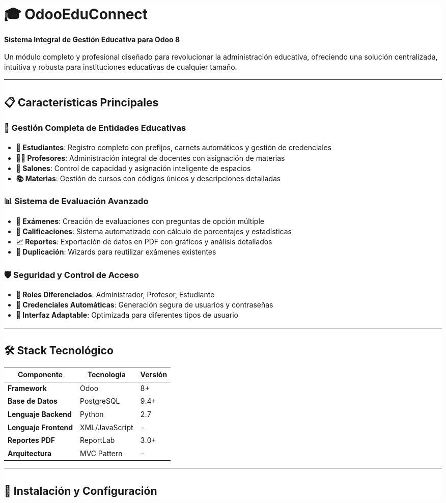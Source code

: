 # 🎓 OdooEduConnect

**Sistema Integral de Gestión Educativa para Odoo 8**

Un módulo completo y profesional diseñado para revolucionar la administración educativa, ofreciendo una solución centralizada, intuitiva y robusta para instituciones educativas de cualquier tamaño.

---

## 📋 Características Principales

### 🎯 **Gestión Completa de Entidades Educativas**
- **👥 Estudiantes**: Registro completo con prefijos, carnets automáticos y gestión de credenciales
- **👨‍🏫 Profesores**: Administración integral de docentes con asignación de materias
- **🏫 Salones**: Control de capacidad y asignación inteligente de espacios
- **📚 Materias**: Gestión de cursos con códigos únicos y descripciones detalladas

### 📊 **Sistema de Evaluación Avanzado**
- **📝 Exámenes**: Creación de evaluaciones con preguntas de opción múltiple
- **🎯 Calificaciones**: Sistema automatizado con cálculo de porcentajes y estadísticas
- **📈 Reportes**: Exportación de datos en PDF con gráficos y análisis detallados
- **🔄 Duplicación**: Wizards para reutilizar exámenes existentes

### 🛡️ **Seguridad y Control de Acceso**
- **👤 Roles Diferenciados**: Administrador, Profesor, Estudiante
- **🔐 Credenciales Automáticas**: Generación segura de usuarios y contraseñas
- **📱 Interfaz Adaptable**: Optimizada para diferentes tipos de usuario

---

## 🛠️ Stack Tecnológico

| Componente | Tecnología | Versión |
|------------|------------|---------|
| **Framework** | Odoo | 8+ |
| **Base de Datos** | PostgreSQL | 9.4+ |
| **Lenguaje Backend** | Python | 2.7 |
| **Lenguaje Frontend** | XML/JavaScript | - |
| **Reportes PDF** | ReportLab | 3.0+ |
| **Arquitectura** | MVC Pattern | - |

---

## 🚀 Instalación y Configuración
